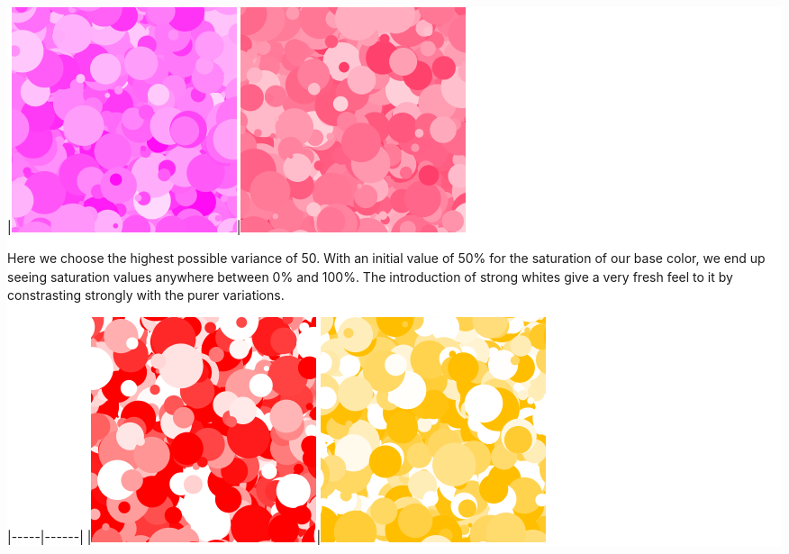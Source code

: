 |![](/public/images/2018-02-11-generative-color-algorithms/s15.png)|![](/public/images/2018-02-11-generative-color-algorithms/s16.png)

Here we choose the highest possible variance of 50. With an initial value of
50% for the saturation of our base color, we end up seeing saturation values
anywhere between 0% and 100%. The introduction of strong whites give a very
fresh feel to it by constrasting strongly with the purer variations.

|-----|------|
|![](/public/images/2018-02-11-generative-color-algorithms/s1.png)|![](/public/images/2018-02-11-generative-color-algorithms/s2.png)